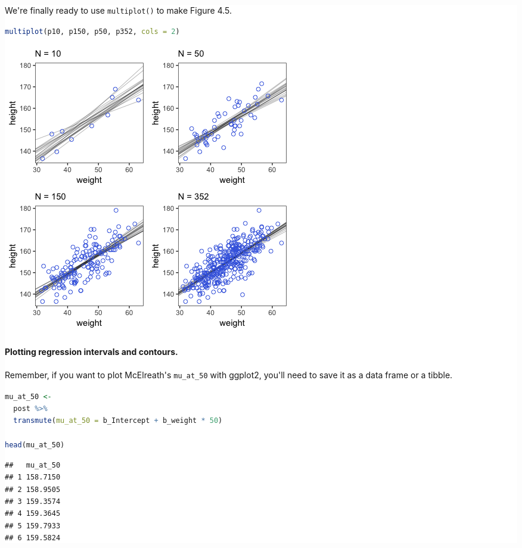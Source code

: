 We're finally ready to use `multiplot()` to make Figure 4.5.

``` r
multiplot(p10, p150, p50, p352, cols = 2)
```

![](04_files/figure-markdown_github/unnamed-chunk-64-1.png)

#### Plotting regression intervals and contours.

Remember, if you want to plot McElreath's `mu_at_50` with ggplot2, you'll need to save it as a data frame or a tibble.

``` r
mu_at_50 <- 
  post %>% 
  transmute(mu_at_50 = b_Intercept + b_weight * 50)
 
head(mu_at_50)
```

    ##   mu_at_50
    ## 1 158.7150
    ## 2 158.9505
    ## 3 159.3574
    ## 4 159.3645
    ## 5 159.7933
    ## 6 159.5824
